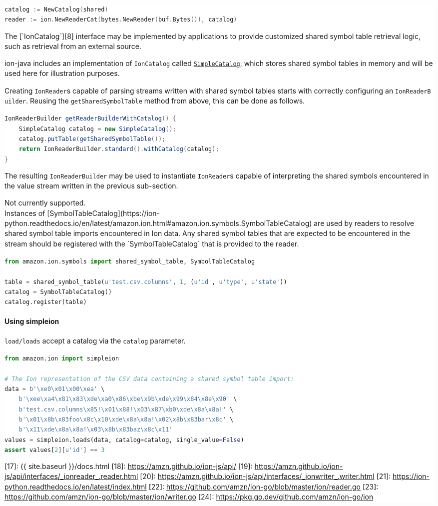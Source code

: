 ```go
catalog := NewCatalog(shared)
reader := ion.NewReaderCat(bytes.NewReader(buf.Bytes()), catalog)
```
</div>

<div class="tabpane Java" markdown="1">
The [`IonCatalog`][8] interface may be implemented by applications to provide
customized shared symbol table retrieval logic, such as retrieval from an external
source.

ion-java includes an implementation of `IonCatalog` called [`SimpleCatalog`][9],
which stores shared symbol tables in memory and will be used here for
illustration purposes.

Creating `IonReader`s capable of parsing streams written with shared symbol
tables starts with correctly configuring an `IonReaderBuilder`. Reusing the
`getSharedSymbolTable` method from above, this can be done as follows.

```java
IonReaderBuilder getReaderBuilderWithCatalog() {
    SimpleCatalog catalog = new SimpleCatalog();
    catalog.putTable(getSharedSymbolTable());
    return IonReaderBuilder.standard().withCatalog(catalog);
}
```

The resulting `IonReaderBuilder` may be used to instantiate `IonReader`s capable
of interpreting the shared symbols encountered in the value stream written in the
previous sub-section.
</div>

<div class="tabpane JavaScript" markdown="1">
Not currently supported.
</div>

<div class="tabpane Python" markdown="1">
Instances of [SymbolTableCatalog](https://ion-python.readthedocs.io/en/latest/amazon.ion.html#amazon.ion.symbols.SymbolTableCatalog)
are used by readers to resolve shared symbol table imports encountered in Ion data. Any
shared symbol tables that are expected to be encountered in the stream should be registered
with the `SymbolTableCatalog` that is provided to the reader.

```python
from amazon.ion.symbols import shared_symbol_table, SymbolTableCatalog

table = shared_symbol_table(u'test.csv.columns', 1, (u'id', u'type', u'state'))
catalog = SymbolTableCatalog()
catalog.register(table)
```

#### Using simpleion
`load/loads` accept a catalog via the `catalog` parameter.

```python
from amazon.ion import simpleion

# The Ion representation of the CSV data containing a shared symbol table import:
data = b'\xe0\x01\x00\xea' \
    b'\xee\xa4\x81\x83\xde\xa0\x86\xbe\x9b\xde\x99\x84\x8e\x90' \
    b'test.csv.columns\x85!\x01\x88!\x03\x87\xb0\xde\x8a\x8a!' \
    b'\x01\x8b\x83foo\x8c\x10\xde\x8a\x8a!\x02\x8b\x83bar\x8c' \
    b'\x11\xde\x8a\x8a!\x03\x8b\x83baz\x8c\x11'
values = simpleion.loads(data, catalog=catalog, single_value=False)
assert values[2][u'id'] == 3
```


[1]: https://github.com/amzn/ion-java
[2]: https://www.javadoc.io/doc/com.amazon.ion/ion-java/
[3]: https://www.javadoc.io/doc/com.amazon.ion/ion-java/latest/com/amazon/ion/IonSystem.html
[4]: https://www.javadoc.io/doc/com.amazon.ion/ion-java/latest/com/amazon/ion/IonReader.html
[5]: https://www.javadoc.io/doc/com.amazon.ion/ion-java/latest/com/amazon/ion/IonWriter.html
[6]: https://www.javadoc.io/doc/com.amazon.ion/ion-java/latest/com/amazon/ion/system/IonTextWriterBuilder.html
[7]: https://www.javadoc.io/doc/com.amazon.ion/ion-java/latest/com/amazon/ion/SymbolTable.html
[8]: https://www.javadoc.io/doc/com.amazon.ion/ion-java/latest/com/amazon/ion/IonCatalog.html
[9]: https://www.javadoc.io/doc/com.amazon.ion/ion-java/latest/com/amazon/ion/system/SimpleCatalog.html
[10]: https://docs.oracle.com/javase/8/docs/api/java/io/OutputStream.html
[11]: https://docs.oracle.com/javase/8/docs/api/java/io/ByteArrayOutputStream.html
[12]: https://docs.oracle.com/javase/8/docs/api/java/math/BigInteger.html
[13]: https://docs.oracle.com/javase/8/docs/api/java/io/BufferedReader.html
[14]: https://amzn.github.io/ion-c/
[15]: https://www.javadoc.io/doc/com.amazon.ion/ion-java/latest/com/amazon/ion/system/IonBinaryWriterBuilder.html
[16]: https://www.javadoc.io/doc/com.amazon.ion/ion-java/latest/com/amazon/ion/system/IonReaderBuilder.html
[17]: {{ site.baseurl }}/docs.html
[18]: https://amzn.github.io/ion-js/api/
[19]: https://amzn.github.io/ion-js/api/interfaces/_ionreader_.reader.html
[20]: https://amzn.github.io/ion-js/api/interfaces/_ionwriter_.writer.html
[21]: https://ion-python.readthedocs.io/en/latest/index.html
[22]: https://github.com/amzn/ion-go/blob/master/ion/reader.go
[23]: https://github.com/amzn/ion-go/blob/master/ion/writer.go
[24]: https://pkg.go.dev/github.com/amzn/ion-go/ion